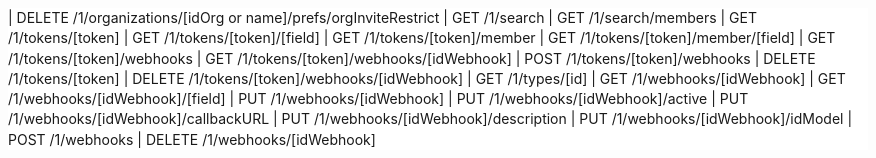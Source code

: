 | DELETE /1/organizations/[idOrg or name]/prefs/orgInviteRestrict
| GET /1/search
| GET /1/search/members
| GET /1/tokens/[token]
| GET /1/tokens/[token]/[field]
| GET /1/tokens/[token]/member
| GET /1/tokens/[token]/member/[field]
| GET /1/tokens/[token]/webhooks
| GET /1/tokens/[token]/webhooks/[idWebhook]
| POST /1/tokens/[token]/webhooks
| DELETE /1/tokens/[token]
| DELETE /1/tokens/[token]/webhooks/[idWebhook]
| GET /1/types/[id]
| GET /1/webhooks/[idWebhook]
| GET /1/webhooks/[idWebhook]/[field]
| PUT /1/webhooks/[idWebhook]
| PUT /1/webhooks/[idWebhook]/active
| PUT /1/webhooks/[idWebhook]/callbackURL
| PUT /1/webhooks/[idWebhook]/description
| PUT /1/webhooks/[idWebhook]/idModel
| POST /1/webhooks
| DELETE /1/webhooks/[idWebhook]
